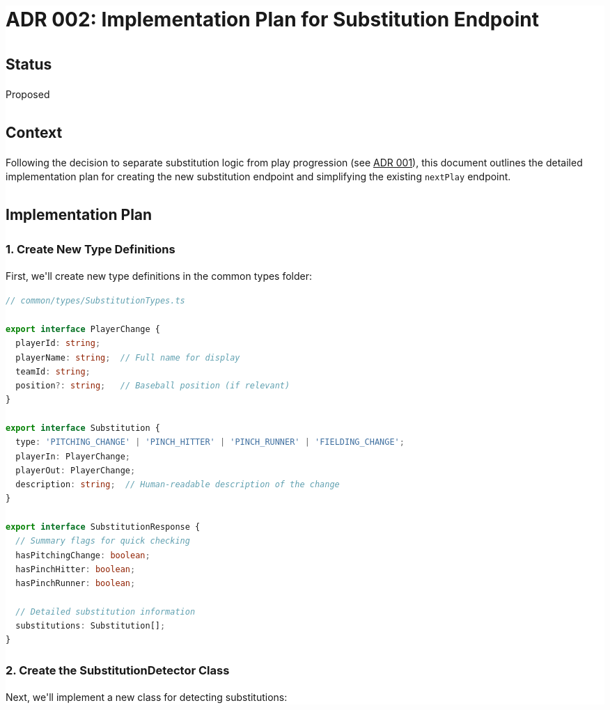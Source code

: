 # ADR 002: Implementation Plan for Substitution Endpoint

## Status

Proposed

## Context

Following the decision to separate substitution logic from play progression (see [ADR 001](./001-substitution-endpoint-design.md)), this document outlines the detailed implementation plan for creating the new substitution endpoint and simplifying the existing `nextPlay` endpoint.

## Implementation Plan

### 1. Create New Type Definitions

First, we'll create new type definitions in the common types folder:

```typescript
// common/types/SubstitutionTypes.ts

export interface PlayerChange {
  playerId: string;
  playerName: string;  // Full name for display
  teamId: string;
  position?: string;   // Baseball position (if relevant)
}

export interface Substitution {
  type: 'PITCHING_CHANGE' | 'PINCH_HITTER' | 'PINCH_RUNNER' | 'FIELDING_CHANGE';
  playerIn: PlayerChange;
  playerOut: PlayerChange;
  description: string;  // Human-readable description of the change
}

export interface SubstitutionResponse {
  // Summary flags for quick checking
  hasPitchingChange: boolean;
  hasPinchHitter: boolean;
  hasPinchRunner: boolean;
  
  // Detailed substitution information
  substitutions: Substitution[];
}
```

### 2. Create the SubstitutionDetector Class

Next, we'll implement a new class for detecting substitutions:
